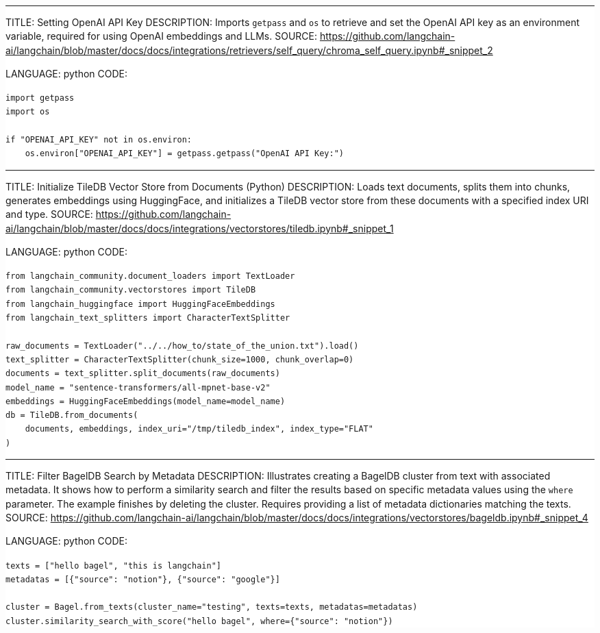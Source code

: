 ----------------------------------------

TITLE: Setting OpenAI API Key
DESCRIPTION: Imports `getpass` and `os` to retrieve and set the OpenAI API key as an environment variable, required for using OpenAI embeddings and LLMs.
SOURCE: https://github.com/langchain-ai/langchain/blob/master/docs/docs/integrations/retrievers/self_query/chroma_self_query.ipynb#_snippet_2

LANGUAGE: python
CODE:
```
import getpass
import os

if "OPENAI_API_KEY" not in os.environ:
    os.environ["OPENAI_API_KEY"] = getpass.getpass("OpenAI API Key:")
```

----------------------------------------

TITLE: Initialize TileDB Vector Store from Documents (Python)
DESCRIPTION: Loads text documents, splits them into chunks, generates embeddings using HuggingFace, and initializes a TileDB vector store from these documents with a specified index URI and type.
SOURCE: https://github.com/langchain-ai/langchain/blob/master/docs/docs/integrations/vectorstores/tiledb.ipynb#_snippet_1

LANGUAGE: python
CODE:
```
from langchain_community.document_loaders import TextLoader
from langchain_community.vectorstores import TileDB
from langchain_huggingface import HuggingFaceEmbeddings
from langchain_text_splitters import CharacterTextSplitter

raw_documents = TextLoader("../../how_to/state_of_the_union.txt").load()
text_splitter = CharacterTextSplitter(chunk_size=1000, chunk_overlap=0)
documents = text_splitter.split_documents(raw_documents)
model_name = "sentence-transformers/all-mpnet-base-v2"
embeddings = HuggingFaceEmbeddings(model_name=model_name)
db = TileDB.from_documents(
    documents, embeddings, index_uri="/tmp/tiledb_index", index_type="FLAT"
)
```

----------------------------------------

TITLE: Filter BagelDB Search by Metadata
DESCRIPTION: Illustrates creating a BagelDB cluster from text with associated metadata. It shows how to perform a similarity search and filter the results based on specific metadata values using the `where` parameter. The example finishes by deleting the cluster. Requires providing a list of metadata dictionaries matching the texts.
SOURCE: https://github.com/langchain-ai/langchain/blob/master/docs/docs/integrations/vectorstores/bageldb.ipynb#_snippet_4

LANGUAGE: python
CODE:
```
texts = ["hello bagel", "this is langchain"]
metadatas = [{"source": "notion"}, {"source": "google"}]

cluster = Bagel.from_texts(cluster_name="testing", texts=texts, metadatas=metadatas)
cluster.similarity_search_with_score("hello bagel", where={"source": "notion"})
```
